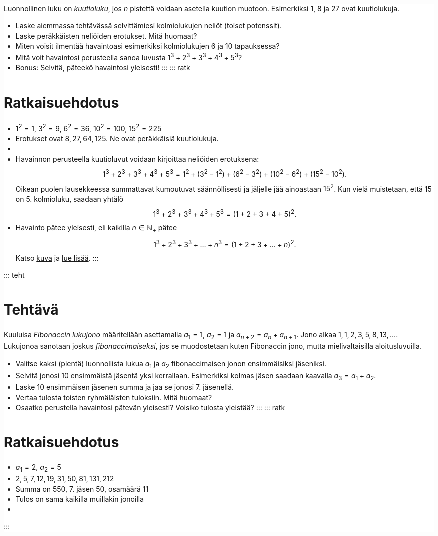 Luonnollinen luku on *kuutioluku*, jos $n$ pistettä voidaan asetella kuution muotoon. Esimerkiksi $1$, $8$ ja $27$ ovat kuutiolukuja.

* Laske aiemmassa tehtävässä selvittämiesi kolmiolukujen neliöt (toiset potenssit).
* Laske peräkkäisten neliöiden erotukset. Mitä huomaat?
* Miten voisit ilmentää havaintoasi esimerkiksi kolmiolukujen $6$ ja $10$ tapauksessa?
* Mitä voit havaintosi perusteella sanoa luvusta $1^3 + 2^3 + 3^3 + 4^3 + 5^3$?
* Bonus: Selvitä, päteekö havaintosi yleisesti!
:::
::: ratk
# Ratkaisuehdotus

* $1^2=1$, $3^2=9$, $6^2=36$, $10^2=100$, $15^2=225$
* Erotukset ovat $8, 27, 64, 125$. Ne ovat peräkkäisiä kuutiolukuja.
*
* Havainnon perusteella kuutioluvut voidaan kirjoittaa neliöiden erotuksena:
  $$
    1^3 + 2^3 + 3^3 + 4^3 + 5^3 = 1^2 + (3^2 - 1^2) + (6^2 - 3^2) + (10^2 - 6^2) + (15^2 - 10^2).
  $$
  Oikean puolen lausekkeessa summattavat kumoutuvat säännöllisesti ja jäljelle jää ainoastaan $15^2$.
  Kun vielä muistetaan, että $15$ on $5$. kolmioluku, saadaan yhtälö
  $$
    1^3 + 2^3 + 3^3 + 4^3 + 5^3 = (1 + 2 + 3 + 4 + 5)^2.
  $$
* Havainto pätee yleisesti, eli kaikilla $n\in\mathbb{N}_+$ pätee
  $$
    1^3 + 2^3 + 3^3 + \ldots + n^3 = (1 + 2 + 3 + \ldots + n)^2.
  $$
  Katso [kuva](https://upload.wikimedia.org/wikipedia/commons/thumb/2/26/Nicomachus_theorem_3D.svg/512px-Nicomachus_theorem_3D.svg.png)
  ja [lue lisää](https://en.wikipedia.org/wiki/Cube_(algebra)#Sum_of_first_n_cubes).
:::


::: teht
# Tehtävä
Kuuluisa *Fibonaccin lukujono* määritellään asettamalla $a_1=1$, $a_2=1$ ja $a_{n+2} = a_{n} + a_{n+1}$. Jono alkaa $1, 1, 2, 3, 5, 8, 13, \ldots$.
Lukujonoa sanotaan joskus *fibonaccimaiseksi*, jos se muodostetaan kuten Fibonaccin jono, mutta mielivaltaisilla aloitusluvuilla.

* Valitse kaksi (pientä) luonnollista lukua $a_1$ ja $a_2$ fibonaccimaisen jonon ensimmäisiksi jäseniksi.
* Selvitä jonosi 10 ensimmäistä jäsentä yksi kerrallaan. Esimerkiksi kolmas jäsen saadaan kaavalla $a_3 = a_1 + a_2$.
* Laske 10 ensimmäisen jäsenen summa ja jaa se jonosi 7. jäsenellä.
* Vertaa tulosta toisten ryhmäläisten tuloksiin. Mitä huomaat?
* Osaatko perustella havaintosi pätevän yleisesti? Voisiko tulosta yleistää?
:::
::: ratk
# Ratkaisuehdotus
* $a_1=2$, $a_2=5$
* $2, 5, 7, 12, 19, 31, 50, 81, 131, 212$
* Summa on $550$, 7. jäsen $50$, osamäärä $11$
* Tulos on sama kaikilla muillakin jonoilla
*
:::
